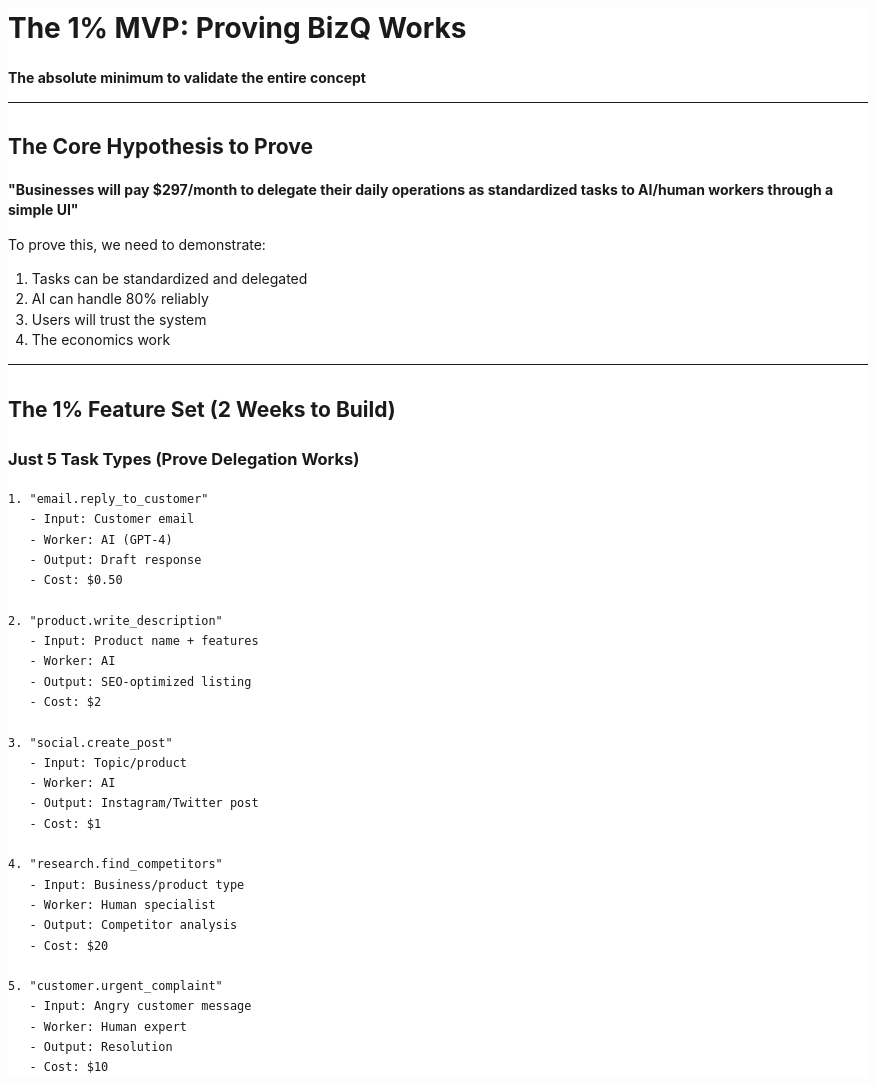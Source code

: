# The 1% MVP: Proving BizQ Works

**The absolute minimum to validate the entire concept**

---

## The Core Hypothesis to Prove

**"Businesses will pay $297/month to delegate their daily operations as standardized tasks to AI/human workers through a simple UI"**

To prove this, we need to demonstrate:
1. Tasks can be standardized and delegated
2. AI can handle 80% reliably
3. Users will trust the system
4. The economics work

---

## The 1% Feature Set (2 Weeks to Build)

### Just 5 Task Types (Prove Delegation Works)
```
1. "email.reply_to_customer" 
   - Input: Customer email
   - Worker: AI (GPT-4)
   - Output: Draft response
   - Cost: $0.50

2. "product.write_description"
   - Input: Product name + features
   - Worker: AI
   - Output: SEO-optimized listing
   - Cost: $2

3. "social.create_post"
   - Input: Topic/product
   - Worker: AI
   - Output: Instagram/Twitter post
   - Cost: $1

4. "research.find_competitors"
   - Input: Business/product type
   - Worker: Human specialist
   - Output: Competitor analysis
   - Cost: $20

5. "customer.urgent_complaint"
   - Input: Angry customer message
   - Worker: Human expert
   - Output: Resolution
   - Cost: $10
```

